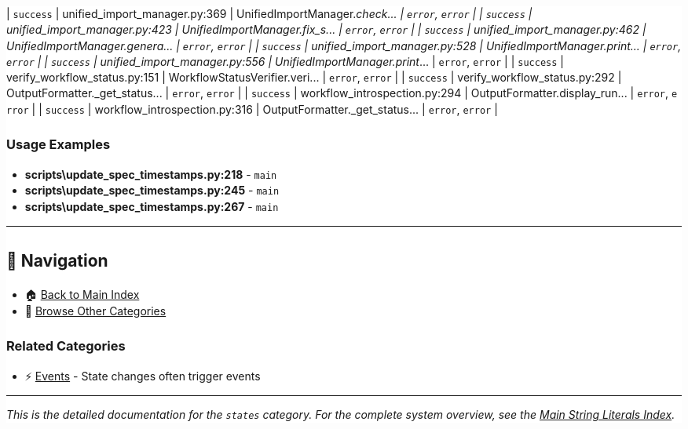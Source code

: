 | `success` | unified_import_manager.py:369 | UnifiedImportManager._check... | `error`, `error` |
| `success` | unified_import_manager.py:423 | UnifiedImportManager._fix_s... | `error`, `error` |
| `success` | unified_import_manager.py:462 | UnifiedImportManager.genera... | `error`, `error` |
| `success` | unified_import_manager.py:528 | UnifiedImportManager.print_... | `error`, `error` |
| `success` | unified_import_manager.py:556 | UnifiedImportManager.print_... | `error`, `error` |
| `success` | verify_workflow_status.py:151 | WorkflowStatusVerifier.veri... | `error`, `error` |
| `success` | verify_workflow_status.py:292 | OutputFormatter._get_status... | `error`, `error` |
| `success` | workflow_introspection.py:294 | OutputFormatter.display_run... | `error`, `error` |
| `success` | workflow_introspection.py:316 | OutputFormatter._get_status... | `error`, `error` |

### Usage Examples

- **scripts\update_spec_timestamps.py:218** - `main`
- **scripts\update_spec_timestamps.py:245** - `main`
- **scripts\update_spec_timestamps.py:267** - `main`

---

## 🔗 Navigation

- 🏠 [Back to Main Index](../string_literals_index.md)
- 📂 [Browse Other Categories](./)

### Related Categories

- ⚡ [Events](events.md) - State changes often trigger events

---

*This is the detailed documentation for the `states` category.*
*For the complete system overview, see the [Main String Literals Index](../string_literals_index.md).*